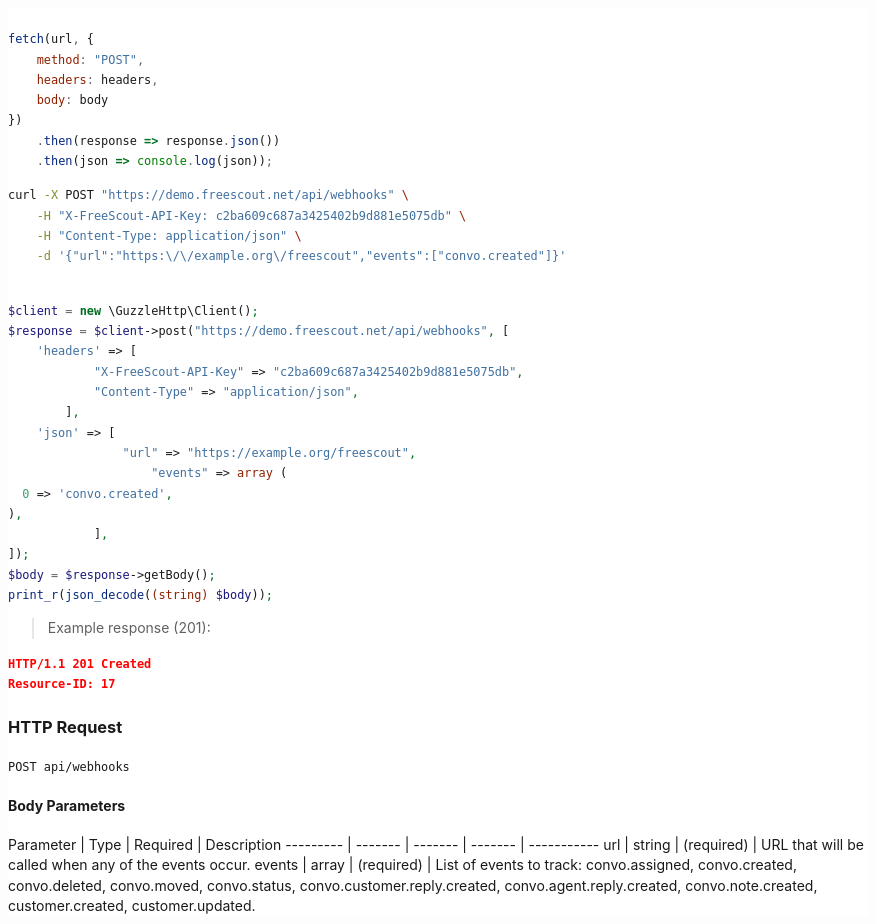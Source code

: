 ```javascript

fetch(url, {
    method: "POST",
    headers: headers,
    body: body
})
    .then(response => response.json())
    .then(json => console.log(json));
```

```bash
curl -X POST "https://demo.freescout.net/api/webhooks" \
    -H "X-FreeScout-API-Key: c2ba609c687a3425402b9d881e5075db" \
    -H "Content-Type: application/json" \
    -d '{"url":"https:\/\/example.org\/freescout","events":["convo.created"]}'

```

```php

$client = new \GuzzleHttp\Client();
$response = $client->post("https://demo.freescout.net/api/webhooks", [
    'headers' => [
            "X-FreeScout-API-Key" => "c2ba609c687a3425402b9d881e5075db",
            "Content-Type" => "application/json",
        ],
    'json' => [
                "url" => "https://example.org/freescout",
                    "events" => array (
  0 => 'convo.created',
),
            ],
]);
$body = $response->getBody();
print_r(json_decode((string) $body));
```


> Example response (201):

```json
HTTP/1.1 201 Created
Resource-ID: 17
```

### HTTP Request
`POST api/webhooks`

#### Body Parameters

Parameter | Type | Required | Description
--------- | ------- | ------- | ------- | -----------
    url | string |  (required)  | URL that will be called when any of the events occur.
    events | array |  (required)  | List of events to track: convo.assigned, convo.created, convo.deleted, convo.moved, convo.status, convo.customer.reply.created, convo.agent.reply.created, convo.note.created, customer.created, customer.updated.
